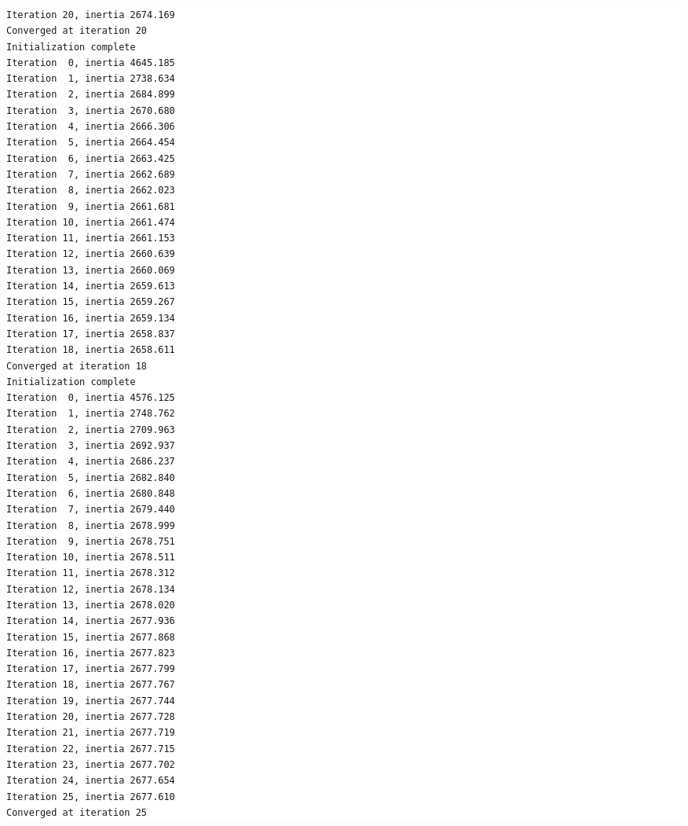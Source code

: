     Iteration 20, inertia 2674.169
    Converged at iteration 20
    Initialization complete
    Iteration  0, inertia 4645.185
    Iteration  1, inertia 2738.634
    Iteration  2, inertia 2684.899
    Iteration  3, inertia 2670.680
    Iteration  4, inertia 2666.306
    Iteration  5, inertia 2664.454
    Iteration  6, inertia 2663.425
    Iteration  7, inertia 2662.689
    Iteration  8, inertia 2662.023
    Iteration  9, inertia 2661.681
    Iteration 10, inertia 2661.474
    Iteration 11, inertia 2661.153
    Iteration 12, inertia 2660.639
    Iteration 13, inertia 2660.069
    Iteration 14, inertia 2659.613
    Iteration 15, inertia 2659.267
    Iteration 16, inertia 2659.134
    Iteration 17, inertia 2658.837
    Iteration 18, inertia 2658.611
    Converged at iteration 18
    Initialization complete
    Iteration  0, inertia 4576.125
    Iteration  1, inertia 2748.762
    Iteration  2, inertia 2709.963
    Iteration  3, inertia 2692.937
    Iteration  4, inertia 2686.237
    Iteration  5, inertia 2682.840
    Iteration  6, inertia 2680.848
    Iteration  7, inertia 2679.440
    Iteration  8, inertia 2678.999
    Iteration  9, inertia 2678.751
    Iteration 10, inertia 2678.511
    Iteration 11, inertia 2678.312
    Iteration 12, inertia 2678.134
    Iteration 13, inertia 2678.020
    Iteration 14, inertia 2677.936
    Iteration 15, inertia 2677.868
    Iteration 16, inertia 2677.823
    Iteration 17, inertia 2677.799
    Iteration 18, inertia 2677.767
    Iteration 19, inertia 2677.744
    Iteration 20, inertia 2677.728
    Iteration 21, inertia 2677.719
    Iteration 22, inertia 2677.715
    Iteration 23, inertia 2677.702
    Iteration 24, inertia 2677.654
    Iteration 25, inertia 2677.610
    Converged at iteration 25
